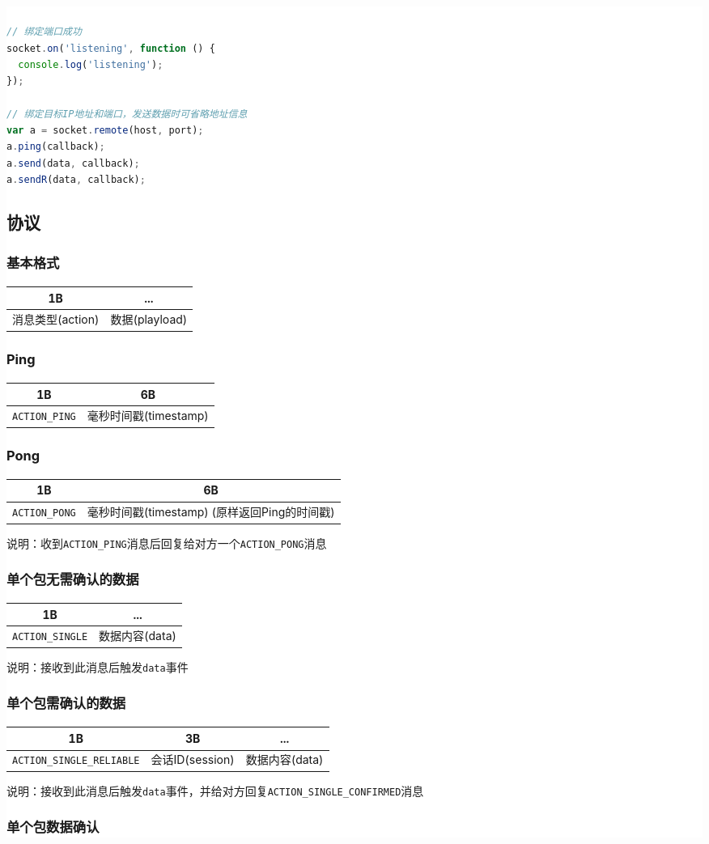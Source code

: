 ```javascript

// 绑定端口成功
socket.on('listening', function () {
  console.log('listening');
});

// 绑定目标IP地址和端口，发送数据时可省略地址信息
var a = socket.remote(host, port);
a.ping(callback);
a.send(data, callback);
a.sendR(data, callback);
```


## 协议

### 基本格式

1B              | ...
----------------|---
消息类型(action) | 数据(playload)

### Ping

1B            | 6B
--------------|----
`ACTION_PING` | 毫秒时间戳(timestamp)

### Pong

1B            | 6B
--------------|----
`ACTION_PONG` | 毫秒时间戳(timestamp) (原样返回Ping的时间戳)

说明：收到`ACTION_PING`消息后回复给对方一个`ACTION_PONG`消息

### 单个包无需确认的数据

1B              | ...
----------------|----
`ACTION_SINGLE` | 数据内容(data)

说明：接收到此消息后触发`data`事件

### 单个包需确认的数据

1B                       | 3B             | ...
-------------------------|----------------|----
`ACTION_SINGLE_RELIABLE` | 会话ID(session) | 数据内容(data)

说明：接收到此消息后触发`data`事件，并给对方回复`ACTION_SINGLE_CONFIRMED`消息

### 单个包数据确认
